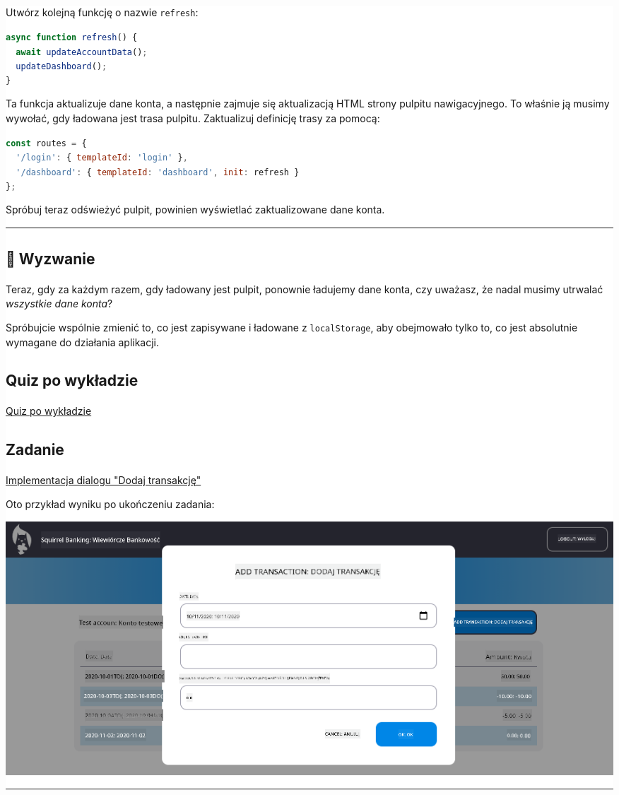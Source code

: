 Utwórz kolejną funkcję o nazwie `refresh`:

```js
async function refresh() {
  await updateAccountData();
  updateDashboard();
}
```

Ta funkcja aktualizuje dane konta, a następnie zajmuje się aktualizacją HTML strony pulpitu nawigacyjnego. To właśnie ją musimy wywołać, gdy ładowana jest trasa pulpitu. Zaktualizuj definicję trasy za pomocą:

```js
const routes = {
  '/login': { templateId: 'login' },
  '/dashboard': { templateId: 'dashboard', init: refresh }
};
```

Spróbuj teraz odświeżyć pulpit, powinien wyświetlać zaktualizowane dane konta.

---

## 🚀 Wyzwanie

Teraz, gdy za każdym razem, gdy ładowany jest pulpit, ponownie ładujemy dane konta, czy uważasz, że nadal musimy utrwalać *wszystkie dane konta*?

Spróbujcie wspólnie zmienić to, co jest zapisywane i ładowane z `localStorage`, aby obejmowało tylko to, co jest absolutnie wymagane do działania aplikacji.

## Quiz po wykładzie

[Quiz po wykładzie](https://ff-quizzes.netlify.app/web/quiz/48)

## Zadanie
[Implementacja dialogu "Dodaj transakcję"](assignment.md)

Oto przykład wyniku po ukończeniu zadania:

![Zrzut ekranu przedstawiający przykładowy dialog "Dodaj transakcję"](../../../../translated_images/dialog.93bba104afeb79f12f65ebf8f521c5d64e179c40b791c49c242cf15f7e7fab15.pl.png)

---